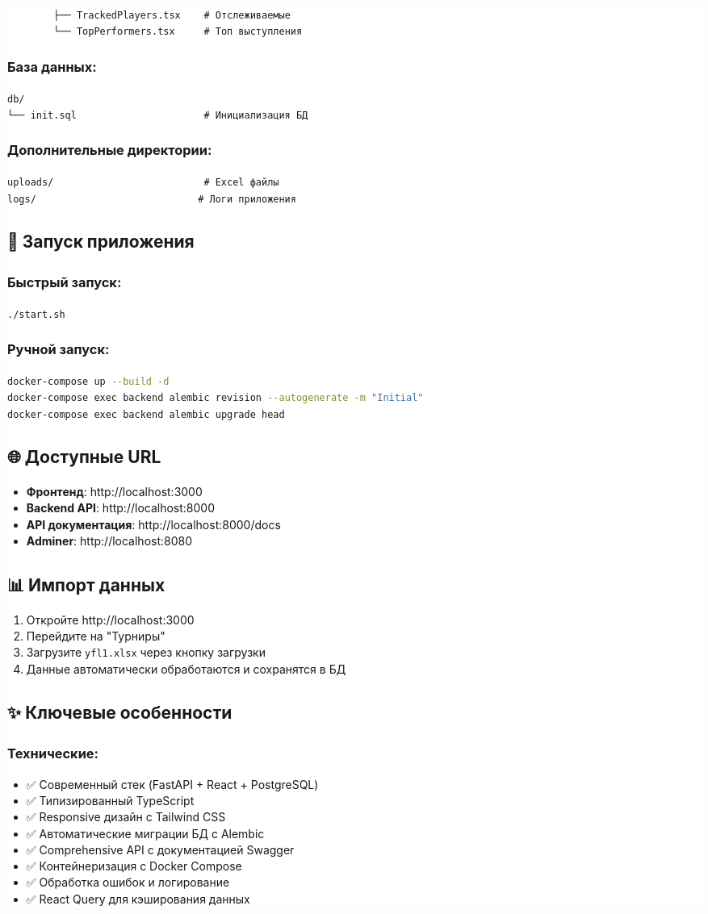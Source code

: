 ```
        ├── TrackedPlayers.tsx    # Отслеживаемые
        └── TopPerformers.tsx     # Топ выступления
```

### База данных:
```
db/
└── init.sql                      # Инициализация БД
```

### Дополнительные директории:
```
uploads/                          # Excel файлы
logs/                            # Логи приложения
```

## 🚀 Запуск приложения

### Быстрый запуск:
```bash
./start.sh
```

### Ручной запуск:
```bash
docker-compose up --build -d
docker-compose exec backend alembic revision --autogenerate -m "Initial"
docker-compose exec backend alembic upgrade head
```

## 🌐 Доступные URL

- **Фронтенд**: http://localhost:3000
- **Backend API**: http://localhost:8000  
- **API документация**: http://localhost:8000/docs
- **Adminer**: http://localhost:8080

## 📊 Импорт данных

1. Откройте http://localhost:3000
2. Перейдите на "Турниры"
3. Загрузите `yfl1.xlsx` через кнопку загрузки
4. Данные автоматически обработаются и сохранятся в БД

## ✨ Ключевые особенности

### Технические:
- ✅ Современный стек (FastAPI + React + PostgreSQL)
- ✅ Типизированный TypeScript
- ✅ Responsive дизайн с Tailwind CSS
- ✅ Автоматические миграции БД с Alembic
- ✅ Comprehensive API с документацией Swagger
- ✅ Контейнеризация с Docker Compose
- ✅ Обработка ошибок и логирование
- ✅ React Query для кэширования данных
